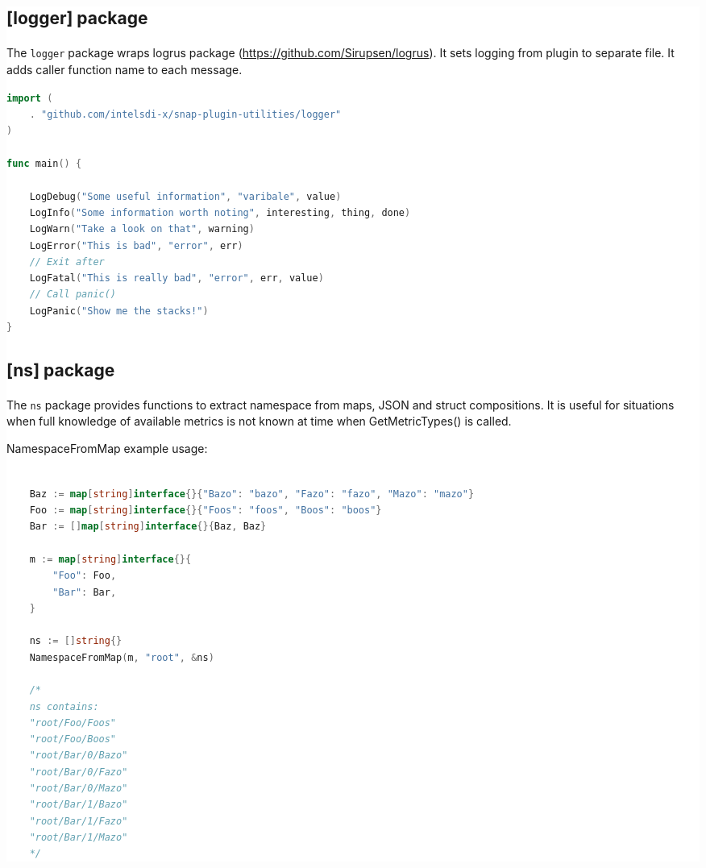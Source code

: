 [logger] package
---------------------------------------------------------------------------------------------

The `logger` package wraps logrus package (https://github.com/Sirupsen/logrus).
It sets logging from plugin to separate file. It adds caller function name to each message.

```go
import (
	. "github.com/intelsdi-x/snap-plugin-utilities/logger"
)

func main() {
	
	LogDebug("Some useful information", "varibale", value)
	LogInfo("Some information worth noting", interesting, thing, done)
	LogWarn("Take a look on that", warning)
	LogError("This is bad", "error", err)
	// Exit after
	LogFatal("This is really bad", "error", err, value)
	// Call panic()
	LogPanic("Show me the stacks!")
}

```


[ns]  package
---------------------------------------------------------------------------------------
The `ns` package provides functions to extract namespace from maps, JSON and struct compositions.
It is useful for situations when full knowledge of available metrics is not known at time when GetMetricTypes() is called.

NamespaceFromMap example usage:
```go
	
	Baz := map[string]interface{}{"Bazo": "bazo", "Fazo": "fazo", "Mazo": "mazo"}
	Foo := map[string]interface{}{"Foos": "foos", "Boos": "boos"}
	Bar := []map[string]interface{}{Baz, Baz}
	
	m := map[string]interface{}{
		"Foo": Foo,
		"Bar": Bar,
	}
	
	ns := []string{}
	NamespaceFromMap(m, "root", &ns)

	/*
	ns contains:
	"root/Foo/Foos"
	"root/Foo/Boos"
	"root/Bar/0/Bazo"
	"root/Bar/0/Fazo"
	"root/Bar/0/Mazo"
	"root/Bar/1/Bazo"
	"root/Bar/1/Fazo"
	"root/Bar/1/Mazo"
	*/

```
